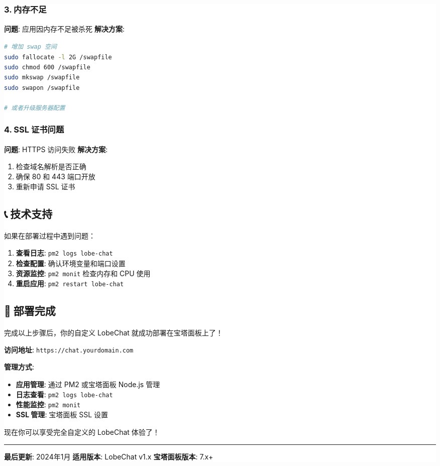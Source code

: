 ### 3. 内存不足

**问题**: 应用因内存不足被杀死
**解决方案**:
```bash
# 增加 swap 空间
sudo fallocate -l 2G /swapfile
sudo chmod 600 /swapfile
sudo mkswap /swapfile
sudo swapon /swapfile

# 或者升级服务器配置
```

### 4. SSL 证书问题

**问题**: HTTPS 访问失败
**解决方案**:
1. 检查域名解析是否正确
2. 确保 80 和 443 端口开放
3. 重新申请 SSL 证书

## 📞 技术支持

如果在部署过程中遇到问题：

1. **查看日志**: `pm2 logs lobe-chat`
2. **检查配置**: 确认环境变量和端口设置
3. **资源监控**: `pm2 monit` 检查内存和 CPU 使用
4. **重启应用**: `pm2 restart lobe-chat`

## 🎉 部署完成

完成以上步骤后，你的自定义 LobeChat 就成功部署在宝塔面板上了！

**访问地址**: `https://chat.yourdomain.com`

**管理方式**:
- **应用管理**: 通过 PM2 或宝塔面板 Node.js 管理
- **日志查看**: `pm2 logs lobe-chat`
- **性能监控**: `pm2 monit`
- **SSL 管理**: 宝塔面板 SSL 设置

现在你可以享受完全自定义的 LobeChat 体验了！

---

**最后更新**: 2024年1月
**适用版本**: LobeChat v1.x
**宝塔面板版本**: 7.x+

